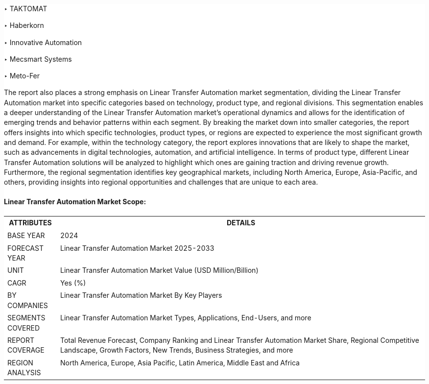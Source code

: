 ‣ TAKTOMAT

‣ Haberkorn

‣ Innovative Automation

‣ Mecsmart Systems

‣ Meto-Fer

The report also places a strong emphasis on Linear Transfer Automation market segmentation, dividing the Linear Transfer Automation market into specific categories based on technology, product type, and regional divisions. This segmentation enables a deeper understanding of the Linear Transfer Automation market’s operational dynamics and allows for the identification of emerging trends and behavior patterns within each segment. By breaking the market down into smaller categories, the report offers insights into which specific technologies, product types, or regions are expected to experience the most significant growth and demand. For example, within the technology category, the report explores innovations that are likely to shape the market, such as advancements in digital technologies, automation, and artificial intelligence. In terms of product type, different Linear Transfer Automation solutions will be analyzed to highlight which ones are gaining traction and driving revenue growth. Furthermore, the regional segmentation identifies key geographical markets, including North America, Europe, Asia-Pacific, and others, providing insights into regional opportunities and challenges that are unique to each area.

<h4>Linear Transfer Automation Market Scope:</h4>
<table>
<tr>
<th>ATTRIBUTES</th>
<th>DETAILS</th>
</tr>
<tr>
<td>BASE YEAR</td>
<td>2024</td>
</tr>
<tr>
<td>FORECAST YEAR</td>
<td>Linear Transfer Automation Market 2025-2033</td>
</tr>
<tr>
<td>UNIT</td>
<td>Linear Transfer Automation Market Value (USD Million/Billion)</td>
<tr>
<td>CAGR</td>
<td>Yes (%)</td>
</tr>
</tr>
<tr>
<td>BY COMPANIES</td>
<td>Linear Transfer Automation Market By Key Players</td>
</tr>
<tr>
<td>SEGMENTS COVERED</td>
<td>Linear Transfer Automation Market Types, Applications, End-Users, and more</td>
</tr>
<tr>
<td>REPORT COVERAGE</td>
<td>Total Revenue Forecast, Company Ranking and Linear Transfer Automation Market Share, Regional Competitive Landscape, Growth Factors, New Trends, Business Strategies, and more</td>
</tr>
<tr>
<td>REGION ANALYSIS</td>
<td>North America, Europe, Asia Pacific, Latin America, Middle East and Africa</td>
</tr>
</table>
